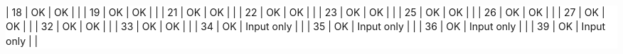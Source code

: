 | 18    | OK             | OK          |                                                    |
| 19    | OK             | OK          |                                                    |
| 21    | OK             | OK          |                                                    |
| 22    | OK             | OK          |                                                    |
| 23    | OK             | OK          |                                                    |
| 25    | OK             | OK          |                                                    |
| 26    | OK             | OK          |                                                    |
| 27    | OK             | OK          |                                                    |
| 32    | OK             | OK          |                                                    |
| 33    | OK             | OK          |                                                    |
| 34    | OK             | Input only  |                                                    |
| 35    | OK             | Input only  |                                                    |
| 36    | OK             | Input only  |                                                    |
| 39    | OK             | Input only  |                                                    |
